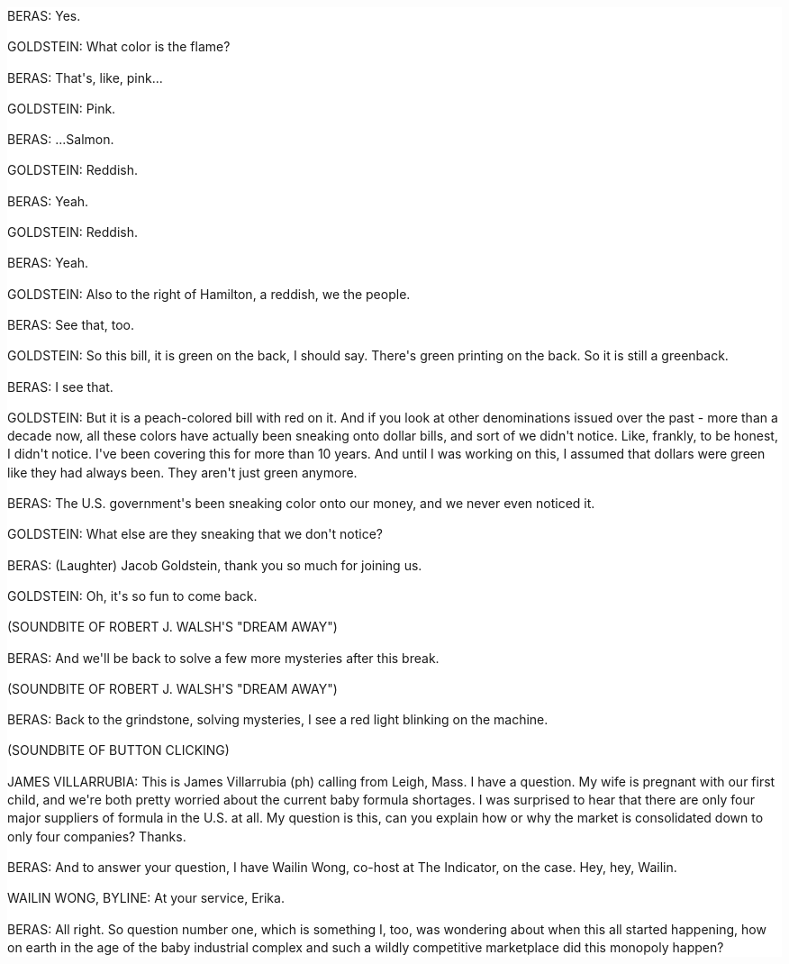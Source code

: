 BERAS: Yes.

GOLDSTEIN: What color is the flame?

BERAS: That's, like, pink...

GOLDSTEIN: Pink.

BERAS: ...Salmon.

GOLDSTEIN: Reddish.

BERAS: Yeah.

GOLDSTEIN: Reddish.

BERAS: Yeah.

GOLDSTEIN: Also to the right of Hamilton, a reddish, we the people.

BERAS: See that, too.

GOLDSTEIN: So this bill, it is green on the back, I should say. There's green printing on the back. So it is still a greenback.

BERAS: I see that.

GOLDSTEIN: But it is a peach-colored bill with red on it. And if you look at other denominations issued over the past - more than a decade now, all these colors have actually been sneaking onto dollar bills, and sort of we didn't notice. Like, frankly, to be honest, I didn't notice. I've been covering this for more than 10 years. And until I was working on this, I assumed that dollars were green like they had always been. They aren't just green anymore.

BERAS: The U.S. government's been sneaking color onto our money, and we never even noticed it.

GOLDSTEIN: What else are they sneaking that we don't notice?

BERAS: (Laughter) Jacob Goldstein, thank you so much for joining us.

GOLDSTEIN: Oh, it's so fun to come back.

(SOUNDBITE OF ROBERT J. WALSH'S "DREAM AWAY")

BERAS: And we'll be back to solve a few more mysteries after this break.

(SOUNDBITE OF ROBERT J. WALSH'S "DREAM AWAY")

BERAS: Back to the grindstone, solving mysteries, I see a red light blinking on the machine.

(SOUNDBITE OF BUTTON CLICKING)

JAMES VILLARRUBIA: This is James Villarrubia (ph) calling from Leigh, Mass. I have a question. My wife is pregnant with our first child, and we're both pretty worried about the current baby formula shortages. I was surprised to hear that there are only four major suppliers of formula in the U.S. at all. My question is this, can you explain how or why the market is consolidated down to only four companies? Thanks.

BERAS: And to answer your question, I have Wailin Wong, co-host at The Indicator, on the case. Hey, hey, Wailin.

WAILIN WONG, BYLINE: At your service, Erika.

BERAS: All right. So question number one, which is something I, too, was wondering about when this all started happening, how on earth in the age of the baby industrial complex and such a wildly competitive marketplace did this monopoly happen?
